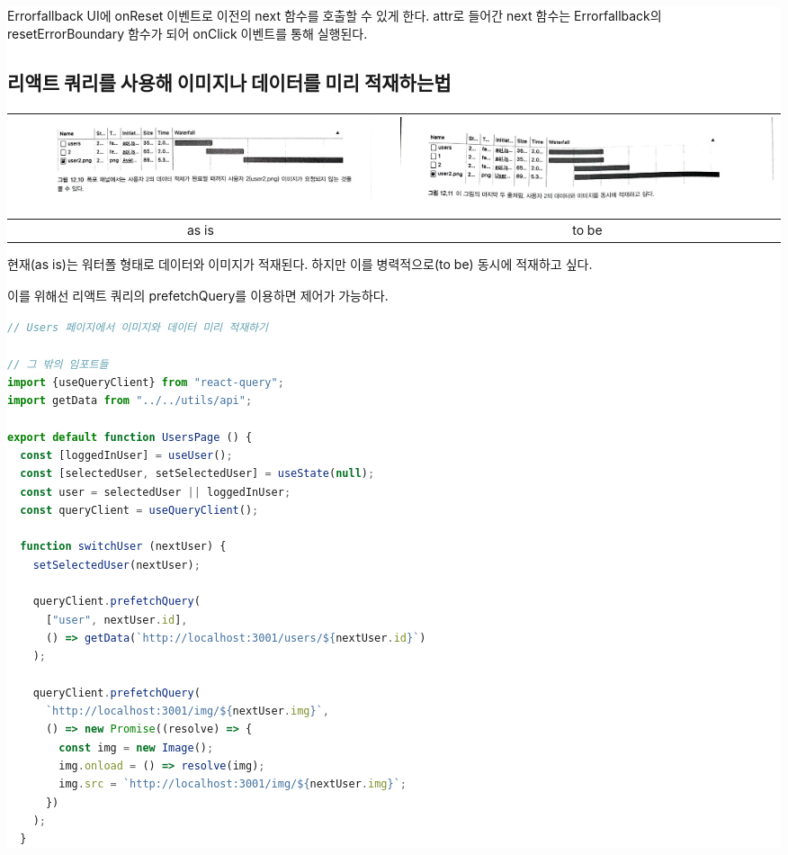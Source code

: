Errorfallback UI에 onReset 이벤트로 이전의 next 함수를 호출할 수 있게 한다.
attr로 들어간 next 함수는 Errorfallback의 resetErrorBoundary 함수가 되어 onClick 이벤트를 통해 실행된다.

## 리액트 쿼리를 사용해 이미지나 데이터를 미리 적재하는법
|            ![03.jpeg](assets/12%EC%9E%A5/03.jpeg)           |           ![04.jpeg](assets/12%EC%9E%A5/04.jpeg)                         |
|:-----------------------------------------------------------:|:----------------------------------:|
|                            as is                            |               to be                | 

현재(as is)는 워터폴 형태로 데이터와 이미지가 적재된다. 하지만 이를 병력적으로(to be) 동시에 적재하고 싶다.  

이를 위해선 리액트 쿼리의 prefetchQuery를 이용하면 제어가 가능하다.

```jsx
// Users 페이지에서 이미지와 데이터 미리 적재하기

// 그 밖의 임포트들
import {useQueryClient} from "react-query";
import getData from "../../utils/api";

export default function UsersPage () {
  const [loggedInUser] = useUser();
  const [selectedUser, setSelectedUser] = useState(null);
  const user = selectedUser || loggedInUser;
  const queryClient = useQueryClient();

  function switchUser (nextUser) {
    setSelectedUser(nextUser);

    queryClient.prefetchQuery(
      ["user", nextUser.id],
      () => getData(`http://localhost:3001/users/${nextUser.id}`)
    );

    queryClient.prefetchQuery(
      `http://localhost:3001/img/${nextUser.img}`,
      () => new Promise((resolve) => {
        const img = new Image();
        img.onload = () => resolve(img);
        img.src = `http://localhost:3001/img/${nextUser.img}`;
      })
    );
  }

```